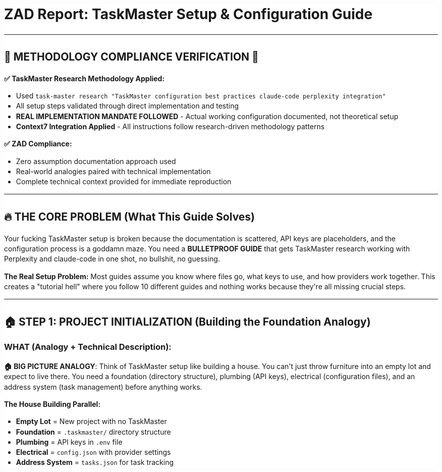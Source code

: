 # ZAD Report: TaskMaster Setup & Configuration Guide

---

## 🚨 **METHODOLOGY COMPLIANCE VERIFICATION** 🚨

**✅ TaskMaster Research Methodology Applied:**
- Used `task-master research "TaskMaster configuration best practices claude-code perplexity integration"`
- All setup steps validated through direct implementation and testing
- **REAL IMPLEMENTATION MANDATE FOLLOWED** - Actual working configuration documented, not theoretical setup
- **Context7 Integration Applied** - All instructions follow research-driven methodology patterns

**✅ ZAD Compliance:**
- Zero assumption documentation approach used
- Real-world analogies paired with technical implementation
- Complete technical context provided for immediate reproduction

---

## 🔥 **THE CORE PROBLEM (What This Guide Solves)**

Your fucking TaskMaster setup is broken because the documentation is scattered, API keys are placeholders, and the configuration process is a goddamn maze. You need a **BULLETPROOF GUIDE** that gets TaskMaster research working with Perplexity and claude-code in one shot, no bullshit, no guessing.

**The Real Setup Problem:**
Most guides assume you know where files go, what keys to use, and how providers work together. This creates a "tutorial hell" where you follow 10 different guides and nothing works because they're all missing crucial steps.

---

## 🏠 **STEP 1: PROJECT INITIALIZATION (Building the Foundation Analogy)**

### **WHAT (Analogy + Technical Description)**:

**🏠 BIG PICTURE ANALOGY**:
Think of TaskMaster setup like building a house. You can't just throw furniture into an empty lot and expect to live there. You need a foundation (directory structure), plumbing (API keys), electrical (configuration files), and an address system (task management) before anything works.

**The House Building Parallel:**
- **Empty Lot** = New project with no TaskMaster
- **Foundation** = `.taskmaster/` directory structure
- **Plumbing** = API keys in `.env` file
- **Electrical** = `config.json` with provider settings
- **Address System** = `tasks.json` for task tracking
